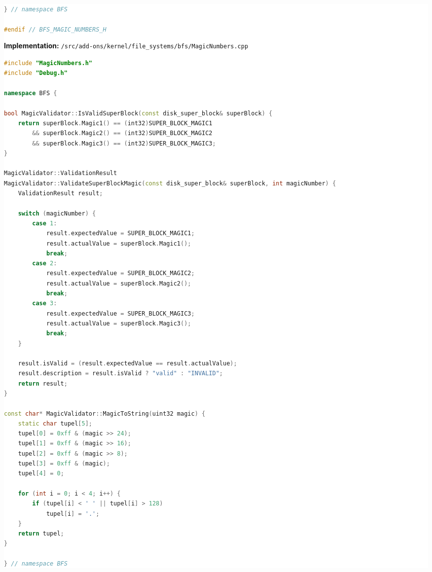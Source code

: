 ```cpp
} // namespace BFS

#endif // BFS_MAGIC_NUMBERS_H
```

**Implementation:** `/src/add-ons/kernel/file_systems/bfs/MagicNumbers.cpp`
```cpp
#include "MagicNumbers.h"
#include "Debug.h"

namespace BFS {

bool MagicValidator::IsValidSuperBlock(const disk_super_block& superBlock) {
    return superBlock.Magic1() == (int32)SUPER_BLOCK_MAGIC1
        && superBlock.Magic2() == (int32)SUPER_BLOCK_MAGIC2
        && superBlock.Magic3() == (int32)SUPER_BLOCK_MAGIC3;
}

MagicValidator::ValidationResult 
MagicValidator::ValidateSuperBlockMagic(const disk_super_block& superBlock, int magicNumber) {
    ValidationResult result;
    
    switch (magicNumber) {
        case 1:
            result.expectedValue = SUPER_BLOCK_MAGIC1;
            result.actualValue = superBlock.Magic1();
            break;
        case 2:
            result.expectedValue = SUPER_BLOCK_MAGIC2;
            result.actualValue = superBlock.Magic2();
            break;
        case 3:
            result.expectedValue = SUPER_BLOCK_MAGIC3;
            result.actualValue = superBlock.Magic3();
            break;
    }
    
    result.isValid = (result.expectedValue == result.actualValue);
    result.description = result.isValid ? "valid" : "INVALID";
    return result;
}

const char* MagicValidator::MagicToString(uint32 magic) {
    static char tupel[5];
    tupel[0] = 0xff & (magic >> 24);
    tupel[1] = 0xff & (magic >> 16);
    tupel[2] = 0xff & (magic >> 8);
    tupel[3] = 0xff & (magic);
    tupel[4] = 0;
    
    for (int i = 0; i < 4; i++) {
        if (tupel[i] < ' ' || tupel[i] > 128)
            tupel[i] = '.';
    }
    return tupel;
}

} // namespace BFS
```
